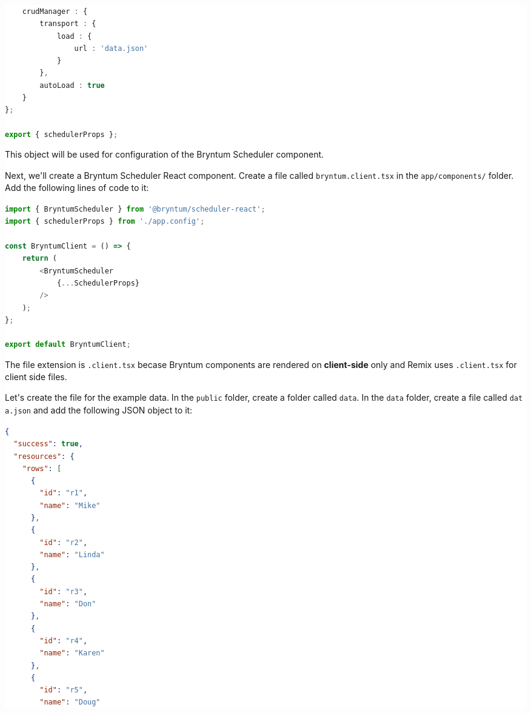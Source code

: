 ```typescript
    crudManager : {
        transport : {
            load : {
                url : 'data.json'
            }
        },
        autoLoad : true
    }
};

export { schedulerProps };
```

This object will be used for configuration of the Bryntum Scheduler component.

Next, we'll create a Bryntum Scheduler React component. Create a file called `bryntum.client.tsx` in the
`app/components/` folder. Add the following lines of code to it:

```typescript
import { BryntumScheduler } from '@bryntum/scheduler-react';
import { schedulerProps } from './app.config';

const BryntumClient = () => {
    return (
        <BryntumScheduler
            {...SchedulerProps}
        />
    );
};

export default BryntumClient;
```

The file extension is `.client.tsx` becase Bryntum components are rendered on **client-side** only and Remix uses
`.client.tsx` for client side files.

Let's create the file for the example data. In the `public` folder, create a folder called `data`. In the `data` folder,
create a file called `data.json` and add the following JSON object to it:

```json
{
  "success": true,
  "resources": {
    "rows": [
      {
        "id": "r1",
        "name": "Mike"
      },
      {
        "id": "r2",
        "name": "Linda"
      },
      {
        "id": "r3",
        "name": "Don"
      },
      {
        "id": "r4",
        "name": "Karen"
      },
      {
        "id": "r5",
        "name": "Doug"
```